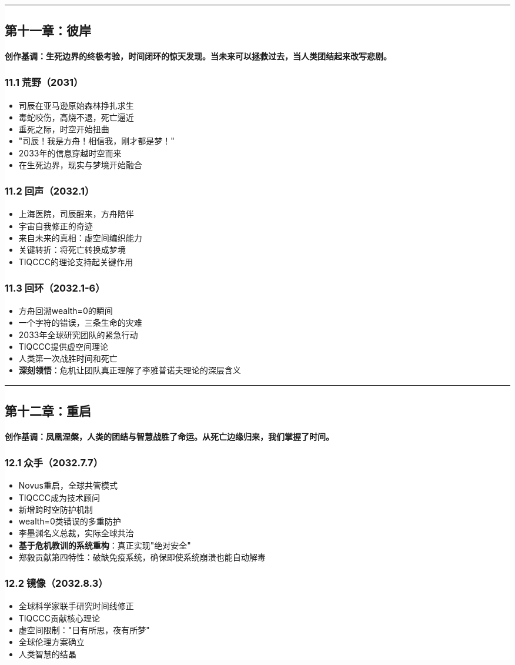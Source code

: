 ------

## 第十一章：彼岸

**创作基调：生死边界的终极考验，时间闭环的惊天发现。当未来可以拯救过去，当人类团结起来改写悲剧。**

### 11.1 荒野（2031）

- 司辰在亚马逊原始森林挣扎求生
- 毒蛇咬伤，高烧不退，死亡逼近
- 垂死之际，时空开始扭曲
- "司辰！我是方舟！相信我，刚才都是梦！"
- 2033年的信息穿越时空而来
- 在生死边界，现实与梦境开始融合

### 11.2 回声（2032.1）

- 上海医院，司辰醒来，方舟陪伴
- 宇宙自我修正的奇迹
- 来自未来的真相：虚空间编织能力
- 关键转折：将死亡转换成梦境
- TIQCCC的理论支持起关键作用

### 11.3 回环（2032.1-6）

- 方舟回溯wealth=0的瞬间
- 一个字符的错误，三条生命的灾难
- 2033年全球研究团队的紧急行动
- TIQCCC提供虚空间理论
- 人类第一次战胜时间和死亡
- **深刻领悟**：危机让团队真正理解了李雅普诺夫理论的深层含义

------

## 第十二章：重启

**创作基调：凤凰涅槃，人类的团结与智慧战胜了命运。从死亡边缘归来，我们掌握了时间。**

### 12.1 众手（2032.7.7）

- Novus重启，全球共管模式
- TIQCCC成为技术顾问
- 新增跨时空防护机制
- wealth=0类错误的多重防护
- 李墨渊名义总裁，实际全球共治
- **基于危机教训的系统重构**：真正实现"绝对安全"
- 郑毅贡献第四特性：破缺免疫系统，确保即使系统崩溃也能自动解毒

### 12.2 镜像（2032.8.3）

- 全球科学家联手研究时间线修正
- TIQCCC贡献核心理论
- 虚空间限制："日有所思，夜有所梦"
- 全球伦理方案确立
- 人类智慧的结晶
